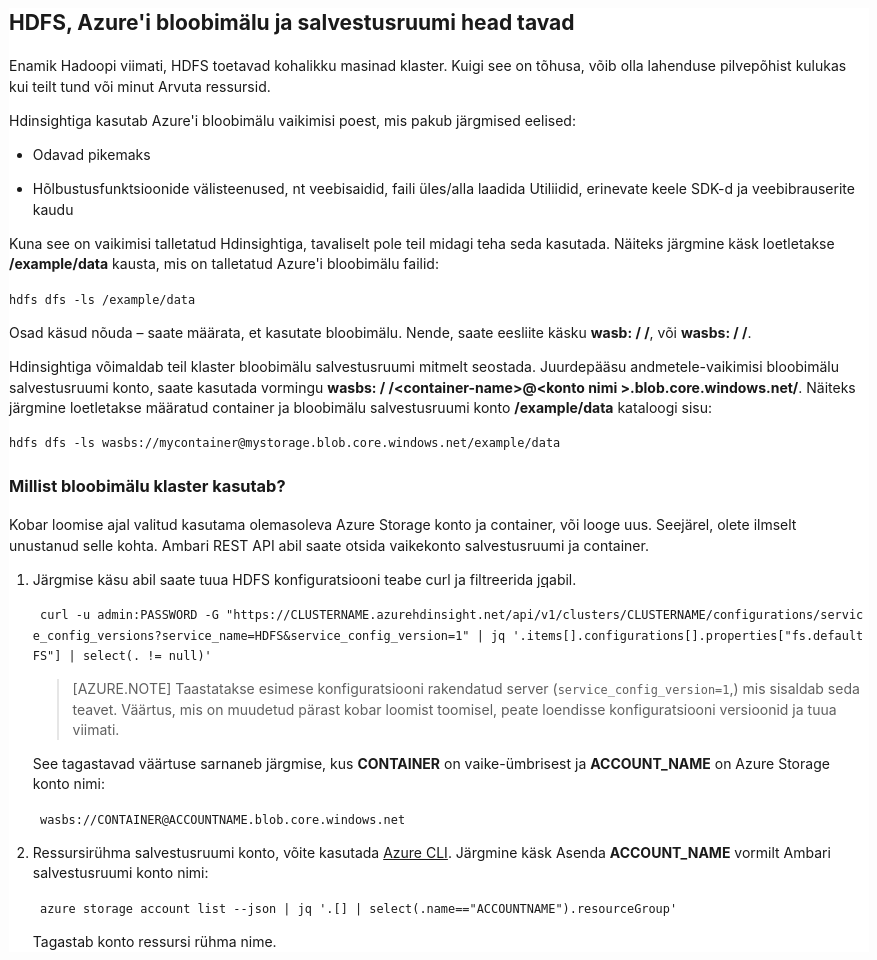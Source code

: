 ## <a name="hdfs-azure-blob-storage-and-storage-best-practices"></a>HDFS, Azure'i bloobimälu ja salvestusruumi head tavad

Enamik Hadoopi viimati, HDFS toetavad kohalikku masinad klaster. Kuigi see on tõhusa, võib olla lahenduse pilvepõhist kulukas kui teilt tund või minut Arvuta ressursid.

Hdinsightiga kasutab Azure'i bloobimälu vaikimisi poest, mis pakub järgmised eelised:

* Odavad pikemaks

* Hõlbustusfunktsioonide välisteenused, nt veebisaidid, faili üles/alla laadida Utiliidid, erinevate keele SDK-d ja veebibrauserite kaudu

Kuna see on vaikimisi talletatud Hdinsightiga, tavaliselt pole teil midagi teha seda kasutada. Näiteks järgmine käsk loetletakse **/example/data** kausta, mis on talletatud Azure'i bloobimälu failid:

    hdfs dfs -ls /example/data

Osad käsud nõuda – saate määrata, et kasutate bloobimälu. Nende, saate eesliite käsku **wasb: / /**, või **wasbs: / /**.

Hdinsightiga võimaldab teil klaster bloobimälu salvestusruumi mitmelt seostada. Juurdepääsu andmetele-vaikimisi bloobimälu salvestusruumi konto, saate kasutada vormingu **wasbs: / /&lt;container-name>@&lt;konto nimi >.blob.core.windows.net/**. Näiteks järgmine loetletakse määratud container ja bloobimälu salvestusruumi konto **/example/data** kataloogi sisu:

    hdfs dfs -ls wasbs://mycontainer@mystorage.blob.core.windows.net/example/data

### <a name="what-blob-storage-is-the-cluster-using"></a>Millist bloobimälu klaster kasutab?

Kobar loomise ajal valitud kasutama olemasoleva Azure Storage konto ja container, või looge uus. Seejärel, olete ilmselt unustanud selle kohta. Ambari REST API abil saate otsida vaikekonto salvestusruumi ja container.

1. Järgmise käsu abil saate tuua HDFS konfiguratsiooni teabe curl ja filtreerida [jq](https://stedolan.github.io/jq/)abil.

        curl -u admin:PASSWORD -G "https://CLUSTERNAME.azurehdinsight.net/api/v1/clusters/CLUSTERNAME/configurations/service_config_versions?service_name=HDFS&service_config_version=1" | jq '.items[].configurations[].properties["fs.defaultFS"] | select(. != null)'
    
    > [AZURE.NOTE] Taastatakse esimese konfiguratsiooni rakendatud server (`service_config_version=1`,) mis sisaldab seda teavet. Väärtus, mis on muudetud pärast kobar loomist toomisel, peate loendisse konfiguratsiooni versioonid ja tuua viimati.

    See tagastavad väärtuse sarnaneb järgmise, kus __CONTAINER__ on vaike-ümbrisest ja __ACCOUNT_NAME__ on Azure Storage konto nimi:

        wasbs://CONTAINER@ACCOUNTNAME.blob.core.windows.net

1. Ressursirühma salvestusruumi konto, võite kasutada [Azure CLI](../xplat-cli-install.md). Järgmine käsk Asenda __ACCOUNT_NAME__ vormilt Ambari salvestusruumi konto nimi:

        azure storage account list --json | jq '.[] | select(.name=="ACCOUNTNAME").resourceGroup'
    
    Tagastab konto ressursi rühma nime.
    